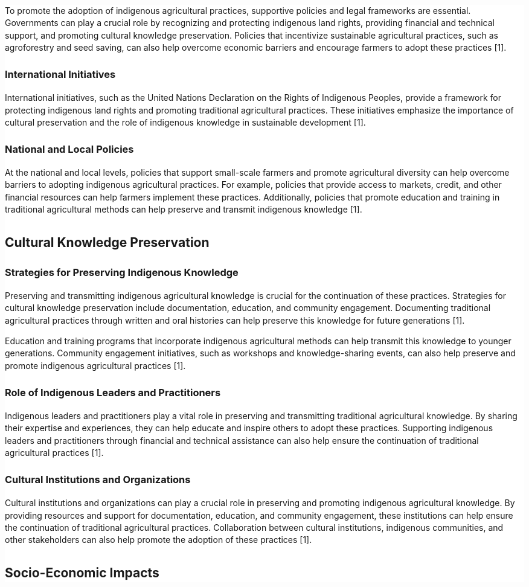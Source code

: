 To promote the adoption of indigenous agricultural practices, supportive policies and legal frameworks are essential. Governments can play a crucial role by recognizing and protecting indigenous land rights, providing financial and technical support, and promoting cultural knowledge preservation. Policies that incentivize sustainable agricultural practices, such as agroforestry and seed saving, can also help overcome economic barriers and encourage farmers to adopt these practices [1].

### International Initiatives

International initiatives, such as the United Nations Declaration on the Rights of Indigenous Peoples, provide a framework for protecting indigenous land rights and promoting traditional agricultural practices. These initiatives emphasize the importance of cultural preservation and the role of indigenous knowledge in sustainable development [1].

### National and Local Policies

At the national and local levels, policies that support small-scale farmers and promote agricultural diversity can help overcome barriers to adopting indigenous agricultural practices. For example, policies that provide access to markets, credit, and other financial resources can help farmers implement these practices. Additionally, policies that promote education and training in traditional agricultural methods can help preserve and transmit indigenous knowledge [1].

## Cultural Knowledge Preservation

### Strategies for Preserving Indigenous Knowledge

Preserving and transmitting indigenous agricultural knowledge is crucial for the continuation of these practices. Strategies for cultural knowledge preservation include documentation, education, and community engagement. Documenting traditional agricultural practices through written and oral histories can help preserve this knowledge for future generations [1].

Education and training programs that incorporate indigenous agricultural methods can help transmit this knowledge to younger generations. Community engagement initiatives, such as workshops and knowledge-sharing events, can also help preserve and promote indigenous agricultural practices [1].

### Role of Indigenous Leaders and Practitioners

Indigenous leaders and practitioners play a vital role in preserving and transmitting traditional agricultural knowledge. By sharing their expertise and experiences, they can help educate and inspire others to adopt these practices. Supporting indigenous leaders and practitioners through financial and technical assistance can also help ensure the continuation of traditional agricultural practices [1].

### Cultural Institutions and Organizations

Cultural institutions and organizations can play a crucial role in preserving and promoting indigenous agricultural knowledge. By providing resources and support for documentation, education, and community engagement, these institutions can help ensure the continuation of traditional agricultural practices. Collaboration between cultural institutions, indigenous communities, and other stakeholders can also help promote the adoption of these practices [1].

## Socio-Economic Impacts
